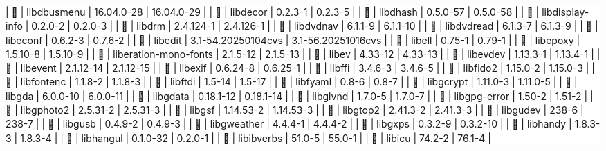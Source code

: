 | 🔄 | libdbusmenu | 16.04.0-28 | 16.04.0-29 |
| 🔄 | libdecor | 0.2.3-1 | 0.2.3-5 |
| 🔄 | libdhash | 0.5.0-57 | 0.5.0-58 |
| 🔄 | libdisplay-info | 0.2.0-2 | 0.2.0-3 |
| 🔄 | libdrm | 2.4.124-1 | 2.4.126-1 |
| 🔄 | libdvdnav | 6.1.1-9 | 6.1.1-10 |
| 🔄 | libdvdread | 6.1.3-7 | 6.1.3-9 |
| 🔄 | libeconf | 0.6.2-3 | 0.7.6-2 |
| 🔄 | libedit | 3.1-54.20250104cvs | 3.1-56.20251016cvs |
| 🔄 | libell | 0.75-1 | 0.79-1 |
| 🔄 | libepoxy | 1.5.10-8 | 1.5.10-9 |
| 🔄 | liberation-mono-fonts | 2.1.5-12 | 2.1.5-13 |
| 🔄 | libev | 4.33-12 | 4.33-13 |
| 🔄 | libevdev | 1.13.3-1 | 1.13.4-1 |
| 🔄 | libevent | 2.1.12-14 | 2.1.12-15 |
| 🔄 | libexif | 0.6.24-8 | 0.6.25-1 |
| 🔄 | libffi | 3.4.6-3 | 3.4.6-5 |
| 🔄 | libfido2 | 1.15.0-2 | 1.15.0-3 |
| 🔄 | libfontenc | 1.1.8-2 | 1.1.8-3 |
| 🔄 | libftdi | 1.5-14 | 1.5-17 |
| 🔄 | libfyaml | 0.8-6 | 0.8-7 |
| 🔄 | libgcrypt | 1.11.0-3 | 1.11.0-5 |
| 🔄 | libgda | 6.0.0-10 | 6.0.0-11 |
| 🔄 | libgdata | 0.18.1-12 | 0.18.1-14 |
| 🔄 | libglvnd | 1.7.0-5 | 1.7.0-7 |
| 🔄 | libgpg-error | 1.50-2 | 1.51-2 |
| 🔄 | libgphoto2 | 2.5.31-2 | 2.5.31-3 |
| 🔄 | libgsf | 1.14.53-2 | 1.14.53-3 |
| 🔄 | libgtop2 | 2.41.3-2 | 2.41.3-3 |
| 🔄 | libgudev | 238-6 | 238-7 |
| 🔄 | libgusb | 0.4.9-2 | 0.4.9-3 |
| 🔄 | libgweather | 4.4.4-1 | 4.4.4-2 |
| 🔄 | libgxps | 0.3.2-9 | 0.3.2-10 |
| 🔄 | libhandy | 1.8.3-3 | 1.8.3-4 |
| 🔄 | libhangul | 0.1.0-32 | 0.2.0-1 |
| 🔄 | libibverbs | 51.0-5 | 55.0-1 |
| 🔄 | libicu | 74.2-2 | 76.1-4 |